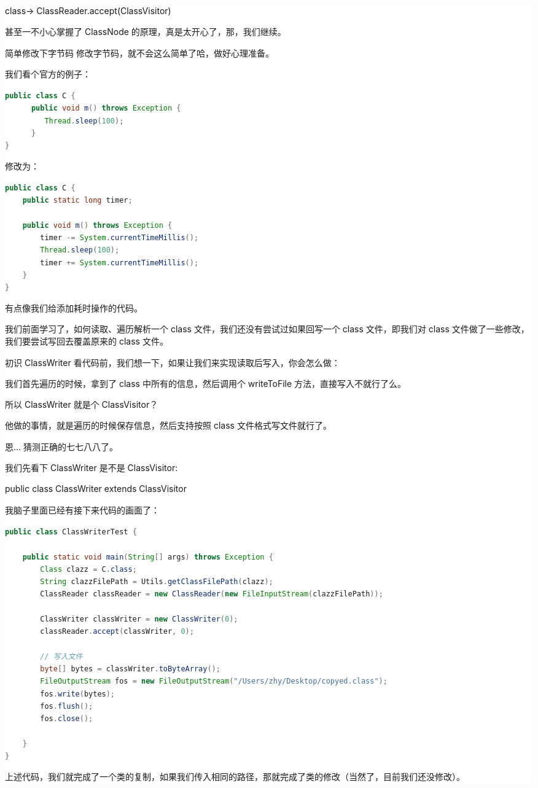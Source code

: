 class-> ClassReader.accept(ClassVisitor)

甚至一不小心掌握了 ClassNode 的原理，真是太开心了，那，我们继续。

简单修改下字节码
修改字节码，就不会这么简单了哈，做好心理准备。

我们看个官方的例子：
``` java
public class C {
      public void m() throws Exception {
         Thread.sleep(100);
      }
}
``` 
修改为：
``` java
public class C {
    public static long timer;

    public void m() throws Exception {
        timer -= System.currentTimeMillis();
        Thread.sleep(100);
        timer += System.currentTimeMillis();
    }
}
``` 

有点像我们给添加耗时操作的代码。

我们前面学习了，如何读取、遍历解析一个 class 文件，我们还没有尝试过如果回写一个 class 文件，即我们对 class 文件做了一些修改，我们要尝试写回去覆盖原来的 class 文件。

初识 ClassWriter
看代码前，我们想一下，如果让我们来实现读取后写入，你会怎么做：

我们首先遍历的时候，拿到了 class 中所有的信息，然后调用个 writeToFile 方法，直接写入不就行了么。

所以 ClassWriter 就是个 ClassVisitor？

他做的事情，就是遍历的时候保存信息，然后支持按照 class 文件格式写文件就行了。

恩... 猜测正确的七七八八了。

我们先看下 ClassWriter 是不是 ClassVisitor:

public class ClassWriter extends ClassVisitor

我脑子里面已经有接下来代码的画面了：
``` java
public class ClassWriterTest {

    public static void main(String[] args) throws Exception {
        Class clazz = C.class;
        String clazzFilePath = Utils.getClassFilePath(clazz);
        ClassReader classReader = new ClassReader(new FileInputStream(clazzFilePath));

        ClassWriter classWriter = new ClassWriter(0);
        classReader.accept(classWriter, 0);

        // 写入文件
        byte[] bytes = classWriter.toByteArray();
        FileOutputStream fos = new FileOutputStream("/Users/zhy/Desktop/copyed.class");
        fos.write(bytes);
        fos.flush();
        fos.close();

    }
}
``` 
上述代码，我们就完成了一个类的复制，如果我们传入相同的路径，那就完成了类的修改（当然了，目前我们还没修改）。
